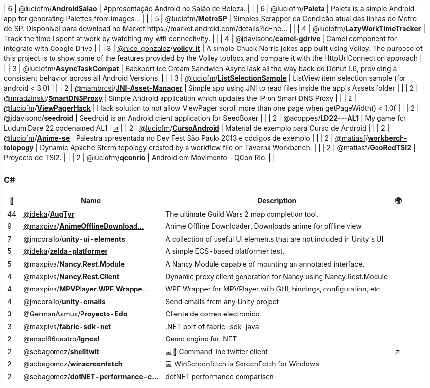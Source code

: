 | 6 | [@luciofm](https://github.com/luciofm)/[**AndroidSalao**](https://github.com/luciofm/AndroidSalao) | Appresentação Android no Salão de Beleza. |  |
| 6 | [@luciofm](https://github.com/luciofm)/[**Paleta**](https://github.com/luciofm/Paleta) | Paleta is a simple Android app for generating Palettes from images... |  |
| 5 | [@luciofm](https://github.com/luciofm)/[**MetroSP**](https://github.com/luciofm/MetroSP) | Simples Scrapper da Condicão atual das linhas de Metro de SP. Disponivel para download no Market https://market.android.com/details?id=ne… |  |
| 4 | [@luciofm](https://github.com/luciofm)/[**LazyWorkTimeTracker**](https://github.com/luciofm/LazyWorkTimeTracker) | Track the time I spent at work by watching my wifi connectivity. |  |
| 4 | [@jdavisonc](https://github.com/jdavisonc)/[**camel-gdrive**](https://github.com/jdavisonc/camel-gdrive) | Camel component for integrate with Google Drive |  |
| 3 | [@nico-gonzalez](https://github.com/nico-gonzalez)/[**volley-it**](https://github.com/nico-gonzalez/volley-it) | A simple Chuck Norris jokes app built using Volley. The purpose of this project is to show some of the features provided by the Volley toolbox and compare it with the HttpUrlConnection approach |  |
| 3 | [@luciofm](https://github.com/luciofm)/[**AsyncTaskCompat**](https://github.com/luciofm/AsyncTaskCompat) | Backport Ice Cream Sandwich AsyncTask all the way back do Donut 1.6, providing a consistent behavior across all Android Versions. |  |
| 3 | [@luciofm](https://github.com/luciofm)/[**ListSelectionSample**](https://github.com/luciofm/ListSelectionSample) | ListView item selection sample (for android < 3.0) |  |
| 2 | [@mambrosi](https://github.com/mambrosi)/[**JNI-Asset-Manager**](https://github.com/mambrosi/JNI-Asset-Manager) | Simple app using JNI to read files inside the app's Assets folder |  |
| 2 | [@mradzinski](https://github.com/mradzinski)/[**SmartDNSProxy**](https://github.com/mradzinski/SmartDNSProxy) | Simple Android application which updates the IP on Smart DNS Proxy |  |
| 2 | [@luciofm](https://github.com/luciofm)/[**ViewPagerHack**](https://github.com/luciofm/ViewPagerHack) | Hack solution to not allow ViewPager scroll more than one page when getPageWidth() < 1.0f |  |
| 2 | [@jdavisonc](https://github.com/jdavisonc)/[**seedroid**](https://github.com/jdavisonc/seedroid) | Seedroid is an Android client application for SeedBoxer |  |
| 2 | [@acoppes](https://github.com/acoppes)/[**LD22---AL1**](https://github.com/acoppes/LD22---AL1) | My game for Ludum Dare 22 codenamed AL1 | [:arrow_upper_right:](http://blog.gemserk.com) |
| 2 | [@luciofm](https://github.com/luciofm)/[**CursoAndroid**](https://github.com/luciofm/CursoAndroid) | Material de exemplo para Curso de Android |  |
| 2 | [@luciofm](https://github.com/luciofm)/[**Anime-se**](https://github.com/luciofm/Anime-se) | Palestra apresentada no Dev Fest São Paulo 2013 e códigos de exemplo |  |
| 2 | [@matiasf](https://github.com/matiasf)/[**workberch-tolopogy**](https://github.com/matiasf/workberch-tolopogy) | Dynamic Apache Storm topology created by a workflow file on Taverna Workbench. |  |
| 2 | [@matiasf](https://github.com/matiasf)/[**GeoRedTSI2**](https://github.com/matiasf/GeoRedTSI2) | Proyecto de TSI2. |  |
| 2 | [@luciofm](https://github.com/luciofm)/[**qconrio**](https://github.com/luciofm/qconrio) | Android em Movimento - QCon Rio. |  |

### C# #

| :star2: | Name | Description | 🌍  |
| ------- | ---- | ----------- | --- |
| 44 | [@ideka](https://github.com/ideka)/[**AugTyr**](https://github.com/ideka/AugTyr) | The ultimate Guild Wars 2 map completion tool. |  |
| 9 | [@maxpiva](https://github.com/maxpiva)/[**AnimeOfflineDownload…**](https://github.com/maxpiva/AnimeOfflineDownloader) | Anime Offline Downloader, Downloads anime for offline view |  |
| 7 | [@jmcorallo](https://github.com/jmcorallo)/[**unity-ui-elements**](https://github.com/jmcorallo/unity-ui-elements) | A collection of useful UI elements that are not included in Unity's UI |  |
| 5 | [@ideka](https://github.com/ideka)/[**zelda-platformer**](https://github.com/ideka/zelda-platformer) | A simple ECS-based platformer test. |  |
| 5 | [@maxpiva](https://github.com/maxpiva)/[**Nancy.Rest.Module**](https://github.com/maxpiva/Nancy.Rest.Module) | A Nancy Module capable of mounting an annotated interface. |  |
| 4 | [@maxpiva](https://github.com/maxpiva)/[**Nancy.Rest.Client**](https://github.com/maxpiva/Nancy.Rest.Client) | Dynamic proxy client generation for Nancy using Nancy.Rest.Module |  |
| 4 | [@maxpiva](https://github.com/maxpiva)/[**MPVPlayer.WPF.Wrappe…**](https://github.com/maxpiva/MPVPlayer.WPF.Wrapper) | WPF Wrapper for MPVPlayer with GUI, bindings, configuration, etc. |  |
| 4 | [@jmcorallo](https://github.com/jmcorallo)/[**unity-emails**](https://github.com/jmcorallo/unity-emails) | Send emails from any Unity project |  |
| 3 | [@GermanAsmus](https://github.com/GermanAsmus)/[**Proyecto-Edo**](https://github.com/GermanAsmus/Proyecto-Edo) | Cliente de correo electronico |  |
| 3 | [@maxpiva](https://github.com/maxpiva)/[**fabric-sdk-net**](https://github.com/maxpiva/fabric-sdk-net) | .NET port of fabric-sdk-java |  |
| 2 | [@ansel86castro](https://github.com/ansel86castro)/[**Igneel**](https://github.com/ansel86castro/Igneel) | Game engine for .NET |  |
| 2 | [@sebagomez](https://github.com/sebagomez)/[**shelltwit**](https://github.com/sebagomez/shelltwit) | 💻🐤 Command line twitter client | [:arrow_upper_right:](https://hub.docker.com/r/sebagomez/shelltwit/) |
| 2 | [@sebagomez](https://github.com/sebagomez)/[**winscreenfetch**](https://github.com/sebagomez/winscreenfetch) | 💻 WinScreenfetch is ScreenFetch for Windows |  |
| 2 | [@sebagomez](https://github.com/sebagomez)/[**dotNET-performance-c…**](https://github.com/sebagomez/dotNET-performance-comparison) | dotNET performance comparison |  |